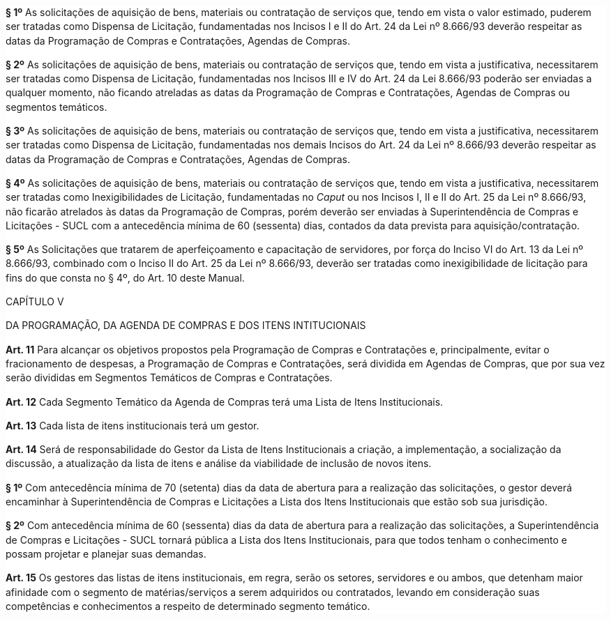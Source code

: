  **§ 1º** As solicitações de aquisição de bens, materiais ou contratação de serviços que, tendo em vista o valor estimado, puderem ser tratadas como Dispensa de Licitação, fundamentadas nos Incisos I e II do Art. 24 da Lei nº 8.666/93 deverão respeitar as datas da Programação de Compras e Contratações, Agendas de Compras.

 **§ 2º** As solicitações de aquisição de bens, materiais ou contratação de serviços que, tendo em vista a justificativa, necessitarem ser tratadas como Dispensa de Licitação, fundamentadas nos Incisos III e IV do Art. 24 da Lei 8.666/93 poderão ser enviadas a qualquer momento, não ficando atreladas as datas da Programação de Compras e Contratações, Agendas de Compras ou segmentos temáticos.

 **§ 3º** As solicitações de aquisição de bens, materiais ou contratação de serviços que, tendo em vista a justificativa, necessitarem ser tratadas como Dispensa de Licitação, fundamentadas nos demais Incisos do Art. 24 da Lei nº 8.666/93 deverão respeitar as datas da Programação de Compras e Contratações, Agendas de Compras.

 **§ 4º** As solicitações de aquisição de bens, materiais ou contratação de serviços que, tendo em vista a justificativa, necessitarem ser tratadas como Inexigibilidades de Licitação, fundamentadas no *Caput* ou nos Incisos I, II e II do Art. 25 da Lei nº 8.666/93, não ficarão atrelados às datas da Programação de Compras, porém deverão ser enviadas à Superintendência de Compras e Licitações - SUCL com a antecedência mínima de 60 (sessenta) dias, contados da data prevista para aquisição/contratação.

 **§ 5º** As Solicitações que tratarem de aperfeiçoamento e capacitação de servidores, por força do Inciso VI do Art. 13 da Lei nº 8.666/93, combinado com o Inciso II do Art. 25 da Lei nº 8.666/93, deverão ser tratadas como inexigibilidade de licitação para fins do que consta no § 4º, do Art. 10 deste Manual.

 CAPÍTULO V

 DA PROGRAMAÇÃO, DA AGENDA DE COMPRAS E DOS ITENS INTITUCIONAIS

 **Art. 11** Para alcançar os objetivos propostos pela Programação de Compras e Contratações e, principalmente, evitar o fracionamento de despesas, a Programação de Compras e Contratações, será dividida em Agendas de Compras, que por sua vez serão divididas em Segmentos Temáticos de Compras e Contratações.

 **Art. 12** Cada Segmento Temático da Agenda de Compras terá uma Lista de Itens Institucionais.

 **Art. 13** Cada lista de itens institucionais terá um gestor.

 **Art. 14** Será de responsabilidade do Gestor da Lista de Itens Institucionais a criação, a implementação, a socialização da discussão, a atualização da lista de itens e análise da viabilidade de inclusão de novos itens.

 **§ 1º** Com antecedência mínima de 70 (setenta) dias da data de abertura para a realização das solicitações, o gestor deverá encaminhar à Superintendência de Compras e Licitações a Lista dos Itens Institucionais que estão sob sua jurisdição.

 **§ 2º** Com antecedência mínima de 60 (sessenta) dias da data de abertura para a realização das solicitações, a Superintendência de Compras e Licitações - SUCL tornará pública a Lista dos Itens Institucionais, para que todos tenham o conhecimento e possam projetar e planejar suas demandas.

 **Art. 15** Os gestores das listas de itens institucionais, em regra, serão os setores, servidores e ou ambos, que detenham maior afinidade com o segmento de matérias/serviços a serem adquiridos ou contratados, levando em consideração suas competências e conhecimentos a respeito de determinado segmento temático.
